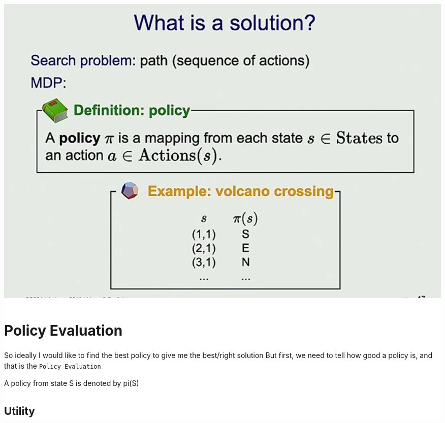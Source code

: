 ![](images/2024-03-19-15-34-47.png)

# Policy Evaluation
So ideally I would like to find the best policy to give me the best/right solution
But first, we need to tell how good a policy is, and that is the `Policy Evaluation`

A policy from state S is denoted by pi(S)
## Utility